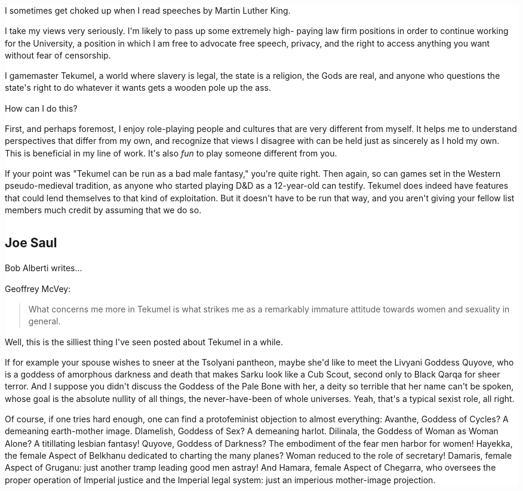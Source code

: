 I sometimes get choked up when I read speeches by Martin Luther King.

I take my views very seriously.  I'm likely to pass up some extremely high-
paying law firm positions in order to continue working for the University, a
position in which I am free to advocate free speech, privacy, and the right
to access anything you want without fear of censorship.

I gamemaster Tekumel, a world where slavery is legal, the state is a
religion, the Gods are real, and anyone who questions the state's right to
do whatever it wants gets a wooden pole up the ass.

How can I do this?

First, and perhaps foremost, I enjoy role-playing people and cultures that
are very different from myself.  It helps me to understand perspectives that
differ from my own, and recognize that views I disagree with can be held just
as sincerely as I hold my own.  This is beneficial in my line of work.  It's
also *fun* to play someone different from you.

If your point was "Tekumel can be run as a bad male fantasy," you're quite
right.  Then again, so can games set in the Western pseudo-medieval
tradition, as anyone who started playing D&D as a 12-year-old can testify.
Tekumel does indeed have features that could lend themselves to that kind of
exploitation.  But it doesn't have to be run that way, and you aren't giving
your fellow list members much credit by assuming that we do so.

Joe Saul
-------

Bob Alberti writes...

Geoffrey McVey:
>What concerns me more in Tekumel is what strikes me as a
>remarkably immature attitude towards women and sexuality in general.

Well, this is the silliest thing I've seen posted about Tekumel in a while.

If for example your spouse wishes to sneer at the Tsolyani pantheon, maybe
she'd like to meet the Livyani Goddess Quyove, who is a goddess of
amorphous darkness and death that makes Sarku look like a Cub Scout, second
only to Black Qarqa for sheer terror.  And I suppose you didn't discuss the
Goddess of the Pale Bone with her, a deity so terrible that her name can't
be spoken, whose goal is the absolute nullity of all things, the
never-have-been of whole universes.  Yeah, that's a typical sexist role,
all right.

Of course, if one tries hard enough, one can find a protofeminist objection
to almost everything:  Avanthe, Goddess of Cycles?  A demeaning
earth-mother image.  Dlamelish, Goddess of Sex?  A demeaning harlot.
Dilinala, the Goddess of Woman as Woman Alone?  A titillating lesbian
fantasy!  Quyove, Goddess of Darkness?  The embodiment of the fear men
harbor for women!  Hayekka, the female Aspect of Belkhanu dedicated to
charting the many planes?  Woman reduced to the role of secretary!
Damaris, female Aspect of Gruganu:  just another tramp leading good men
astray!  And Hamara, female Aspect of Chegarra, who oversees the proper
operation of Imperial justice and the Imperial legal system:  just an
imperious mother-image projection.
